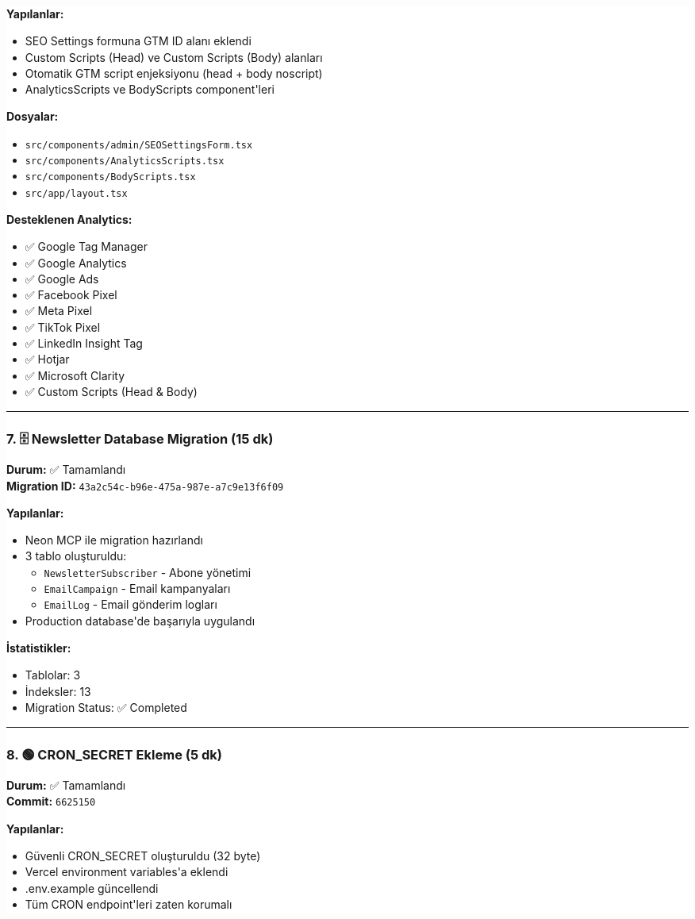 **Yapılanlar:**
- SEO Settings formuna GTM ID alanı eklendi
- Custom Scripts (Head) ve Custom Scripts (Body) alanları
- Otomatik GTM script enjeksiyonu (head + body noscript)
- AnalyticsScripts ve BodyScripts component'leri

**Dosyalar:**
- `src/components/admin/SEOSettingsForm.tsx`
- `src/components/AnalyticsScripts.tsx`
- `src/components/BodyScripts.tsx`
- `src/app/layout.tsx`

**Desteklenen Analytics:**
- ✅ Google Tag Manager
- ✅ Google Analytics
- ✅ Google Ads
- ✅ Facebook Pixel
- ✅ Meta Pixel
- ✅ TikTok Pixel
- ✅ LinkedIn Insight Tag
- ✅ Hotjar
- ✅ Microsoft Clarity
- ✅ Custom Scripts (Head & Body)

---

### 7. 🗄️ Newsletter Database Migration (15 dk)
**Durum:** ✅ Tamamlandı  
**Migration ID:** `43a2c54c-b96e-475a-987e-a7c9e13f6f09`

**Yapılanlar:**
- Neon MCP ile migration hazırlandı
- 3 tablo oluşturuldu:
  - `NewsletterSubscriber` - Abone yönetimi
  - `EmailCampaign` - Email kampanyaları
  - `EmailLog` - Email gönderim logları
- Production database'de başarıyla uygulandı

**İstatistikler:**
- Tablolar: 3
- İndeksler: 13
- Migration Status: ✅ Completed

---

### 8. 🟢 CRON_SECRET Ekleme (5 dk)
**Durum:** ✅ Tamamlandı  
**Commit:** `6625150`

**Yapılanlar:**
- Güvenli CRON_SECRET oluşturuldu (32 byte)
- Vercel environment variables'a eklendi
- .env.example güncellendi
- Tüm CRON endpoint'leri zaten korumalı
